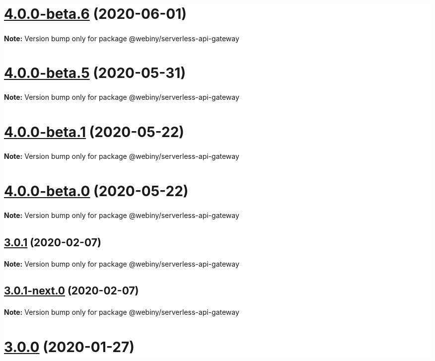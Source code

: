 
# [4.0.0-beta.6](https://github.com/webiny/webiny-js/compare/v4.0.0-beta.5...v4.0.0-beta.6) (2020-06-01)

**Note:** Version bump only for package @webiny/serverless-api-gateway





# [4.0.0-beta.5](https://github.com/webiny/webiny-js/compare/v4.0.0-beta.4...v4.0.0-beta.5) (2020-05-31)

**Note:** Version bump only for package @webiny/serverless-api-gateway





# [4.0.0-beta.1](https://github.com/webiny/webiny-js/compare/v4.0.0-beta.0...v4.0.0-beta.1) (2020-05-22)

**Note:** Version bump only for package @webiny/serverless-api-gateway





# [4.0.0-beta.0](https://github.com/Webiny/webiny-js/compare/v1.15.1...v4.0.0-beta.0) (2020-05-22)

**Note:** Version bump only for package @webiny/serverless-api-gateway





## [3.0.1](https://github.com/Webiny/webiny-js/compare/@webiny/serverless-api-gateway@3.0.1-next.0...@webiny/serverless-api-gateway@3.0.1) (2020-02-07)

**Note:** Version bump only for package @webiny/serverless-api-gateway





## [3.0.1-next.0](https://github.com/Webiny/webiny-js/compare/@webiny/serverless-api-gateway@3.0.0...@webiny/serverless-api-gateway@3.0.1-next.0) (2020-02-07)

**Note:** Version bump only for package @webiny/serverless-api-gateway





# [3.0.0](https://github.com/Webiny/webiny-js/compare/@webiny/serverless-api-gateway@2.0.1...@webiny/serverless-api-gateway@3.0.0) (2020-01-27)
